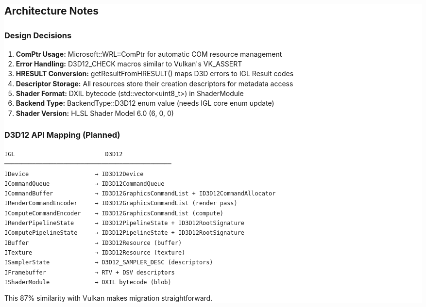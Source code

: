 
## Architecture Notes

### Design Decisions

1. **ComPtr Usage:** Microsoft::WRL::ComPtr for automatic COM resource management
2. **Error Handling:** D3D12_CHECK macros similar to Vulkan's VK_ASSERT
3. **HRESULT Conversion:** getResultFromHRESULT() maps D3D errors to IGL Result codes
4. **Descriptor Storage:** All resources store their creation descriptors for metadata access
5. **Shader Format:** DXIL bytecode (std::vector<uint8_t>) in ShaderModule
6. **Backend Type:** BackendType::D3D12 enum value (needs IGL core enum update)
7. **Shader Version:** HLSL Shader Model 6.0 (6, 0, 0)

### D3D12 API Mapping (Planned)

```
IGL                          D3D12
────────────────────────────────────────────────
IDevice                   → ID3D12Device
ICommandQueue             → ID3D12CommandQueue
ICommandBuffer            → ID3D12GraphicsCommandList + ID3D12CommandAllocator
IRenderCommandEncoder     → ID3D12GraphicsCommandList (render pass)
IComputeCommandEncoder    → ID3D12GraphicsCommandList (compute)
IRenderPipelineState      → ID3D12PipelineState + ID3D12RootSignature
IComputePipelineState     → ID3D12PipelineState + ID3D12RootSignature
IBuffer                   → ID3D12Resource (buffer)
ITexture                  → ID3D12Resource (texture)
ISamplerState             → D3D12_SAMPLER_DESC (descriptors)
IFramebuffer              → RTV + DSV descriptors
IShaderModule             → DXIL bytecode (blob)
```

This 87% similarity with Vulkan makes migration straightforward.
